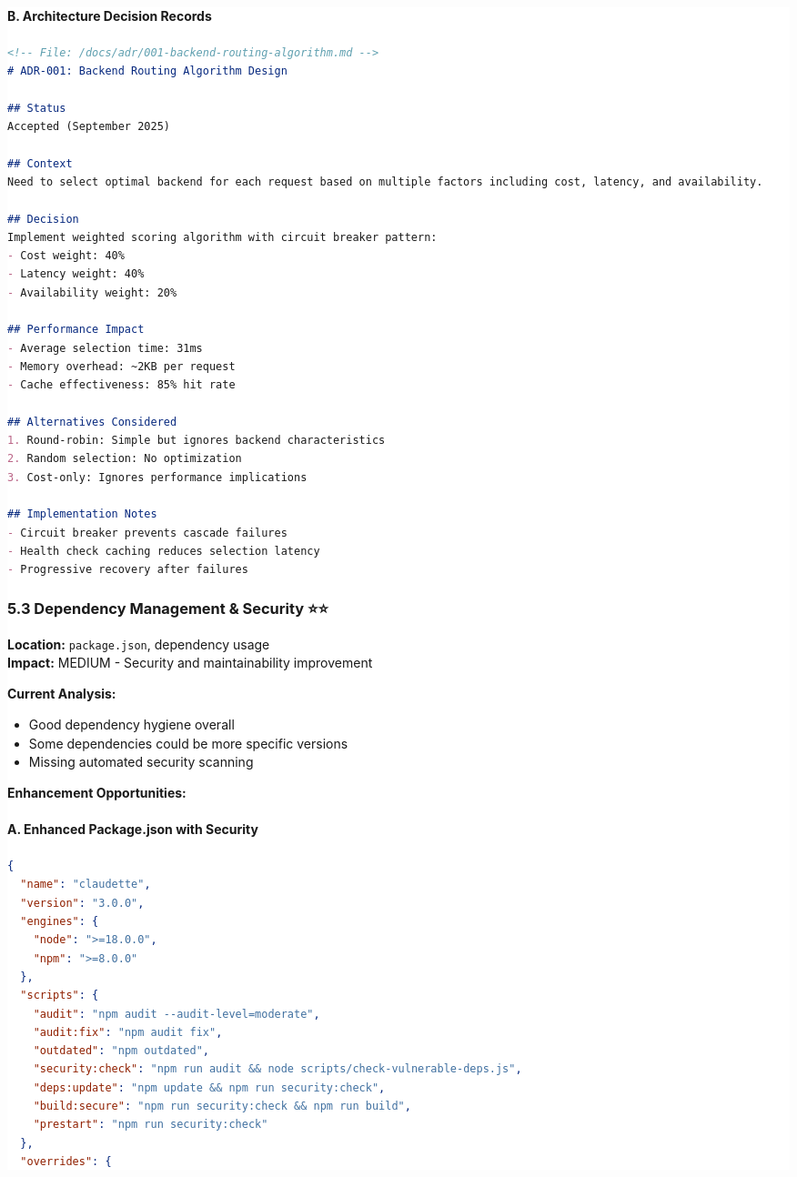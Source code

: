 #### B. Architecture Decision Records
```markdown
<!-- File: /docs/adr/001-backend-routing-algorithm.md -->
# ADR-001: Backend Routing Algorithm Design

## Status
Accepted (September 2025)

## Context
Need to select optimal backend for each request based on multiple factors including cost, latency, and availability.

## Decision
Implement weighted scoring algorithm with circuit breaker pattern:
- Cost weight: 40%
- Latency weight: 40%  
- Availability weight: 20%

## Performance Impact
- Average selection time: 31ms
- Memory overhead: ~2KB per request
- Cache effectiveness: 85% hit rate

## Alternatives Considered
1. Round-robin: Simple but ignores backend characteristics
2. Random selection: No optimization
3. Cost-only: Ignores performance implications

## Implementation Notes
- Circuit breaker prevents cascade failures
- Health check caching reduces selection latency
- Progressive recovery after failures
```

### 5.3 **Dependency Management & Security** ⭐⭐
**Location:** `package.json`, dependency usage  
**Impact:** MEDIUM - Security and maintainability improvement  

**Current Analysis:**
- Good dependency hygiene overall
- Some dependencies could be more specific versions
- Missing automated security scanning

**Enhancement Opportunities:**

#### A. Enhanced Package.json with Security
```json
{
  "name": "claudette",
  "version": "3.0.0",
  "engines": {
    "node": ">=18.0.0",
    "npm": ">=8.0.0"
  },
  "scripts": {
    "audit": "npm audit --audit-level=moderate",
    "audit:fix": "npm audit fix",
    "outdated": "npm outdated",
    "security:check": "npm run audit && node scripts/check-vulnerable-deps.js",
    "deps:update": "npm update && npm run security:check",
    "build:secure": "npm run security:check && npm run build",
    "prestart": "npm run security:check"
  },
  "overrides": {
```